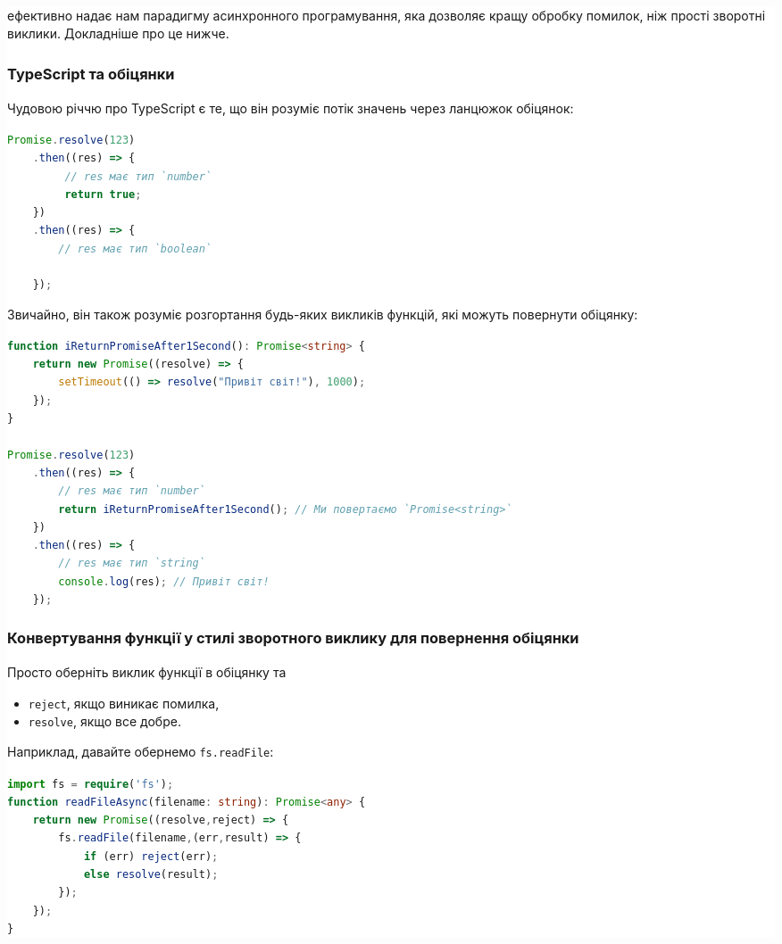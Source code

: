ефективно надає нам парадигму асинхронного програмування, яка дозволяє кращу обробку помилок, ніж прості зворотні виклики. Докладніше про це нижче.


### TypeScript та обіцянки
Чудовою річчю про TypeScript є те, що він розуміє потік значень через ланцюжок обіцянок:

```ts
Promise.resolve(123)
    .then((res) => {
         // res має тип `number`
         return true;
    })
    .then((res) => {
        // res має тип `boolean`

    });
```

Звичайно, він також розуміє розгортання будь-яких викликів функцій, які можуть повернути обіцянку:

```ts
function iReturnPromiseAfter1Second(): Promise<string> {
    return new Promise((resolve) => {
        setTimeout(() => resolve("Привіт світ!"), 1000);
    });
}

Promise.resolve(123)
    .then((res) => {
        // res має тип `number`
        return iReturnPromiseAfter1Second(); // Ми повертаємо `Promise<string>`
    })
    .then((res) => {
        // res має тип `string`
        console.log(res); // Привіт світ!
    });
```


### Конвертування функції у стилі зворотного виклику для повернення обіцянки

Просто оберніть виклик функції в обіцянку та
- `reject`, якщо виникає помилка,
- `resolve`, якщо все добре.

Наприклад, давайте обернемо `fs.readFile`:

```ts
import fs = require('fs');
function readFileAsync(filename: string): Promise<any> {
    return new Promise((resolve,reject) => {
        fs.readFile(filename,(err,result) => {
            if (err) reject(err);
            else resolve(result);
        });
    });
}
```
